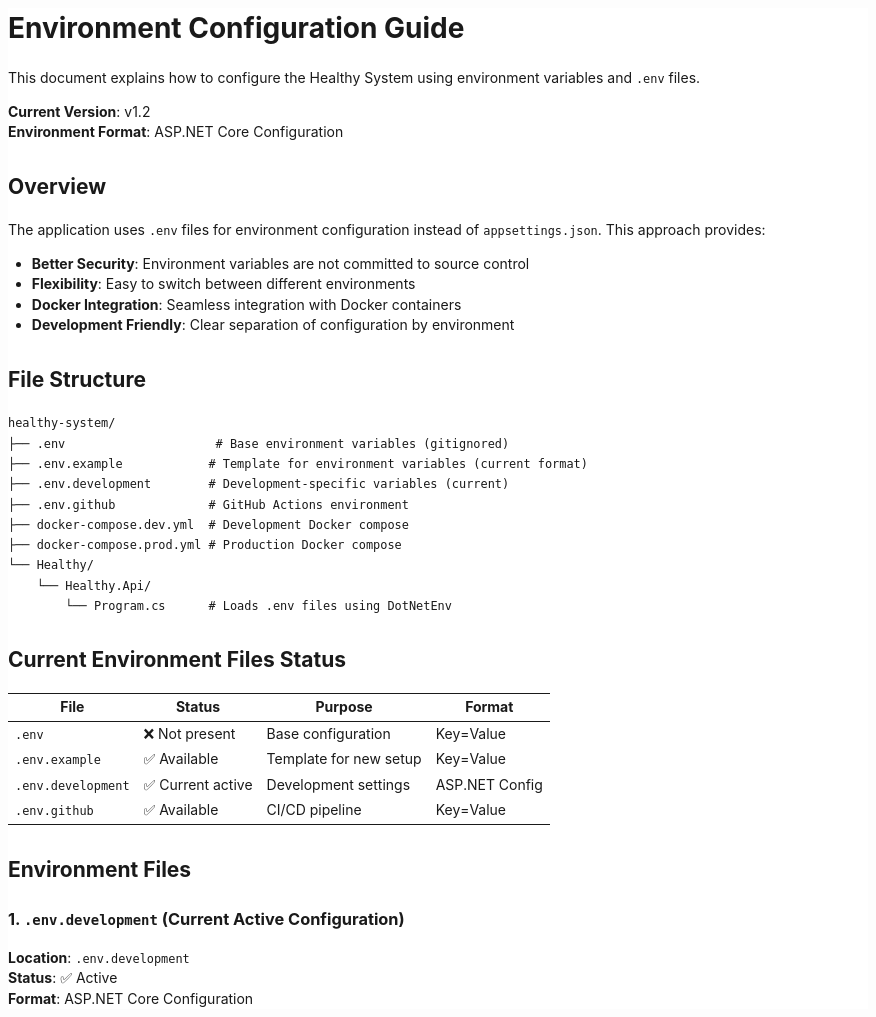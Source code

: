 # Environment Configuration Guide

This document explains how to configure the Healthy System using environment variables and `.env` files.

**Current Version**: v1.2  
**Environment Format**: ASP.NET Core Configuration

## Overview

The application uses `.env` files for environment configuration instead of `appsettings.json`. This approach provides:

- **Better Security**: Environment variables are not committed to source control
- **Flexibility**: Easy to switch between different environments
- **Docker Integration**: Seamless integration with Docker containers
- **Development Friendly**: Clear separation of configuration by environment

## File Structure

```
healthy-system/
├── .env                     # Base environment variables (gitignored)
├── .env.example            # Template for environment variables (current format)
├── .env.development        # Development-specific variables (current)
├── .env.github             # GitHub Actions environment
├── docker-compose.dev.yml  # Development Docker compose
├── docker-compose.prod.yml # Production Docker compose
└── Healthy/
    └── Healthy.Api/
        └── Program.cs      # Loads .env files using DotNetEnv
```

## Current Environment Files Status

| File | Status | Purpose | Format |
|------|--------|---------|---------|
| `.env` | ❌ Not present | Base configuration | Key=Value |
| `.env.example` | ✅ Available | Template for new setup | Key=Value |  
| `.env.development` | ✅ Current active | Development settings | ASP.NET Config |
| `.env.github` | ✅ Available | CI/CD pipeline | Key=Value |

## Environment Files

### 1. `.env.development` (Current Active Configuration)
**Location**: `.env.development`  
**Status**: ✅ Active  
**Format**: ASP.NET Core Configuration  
